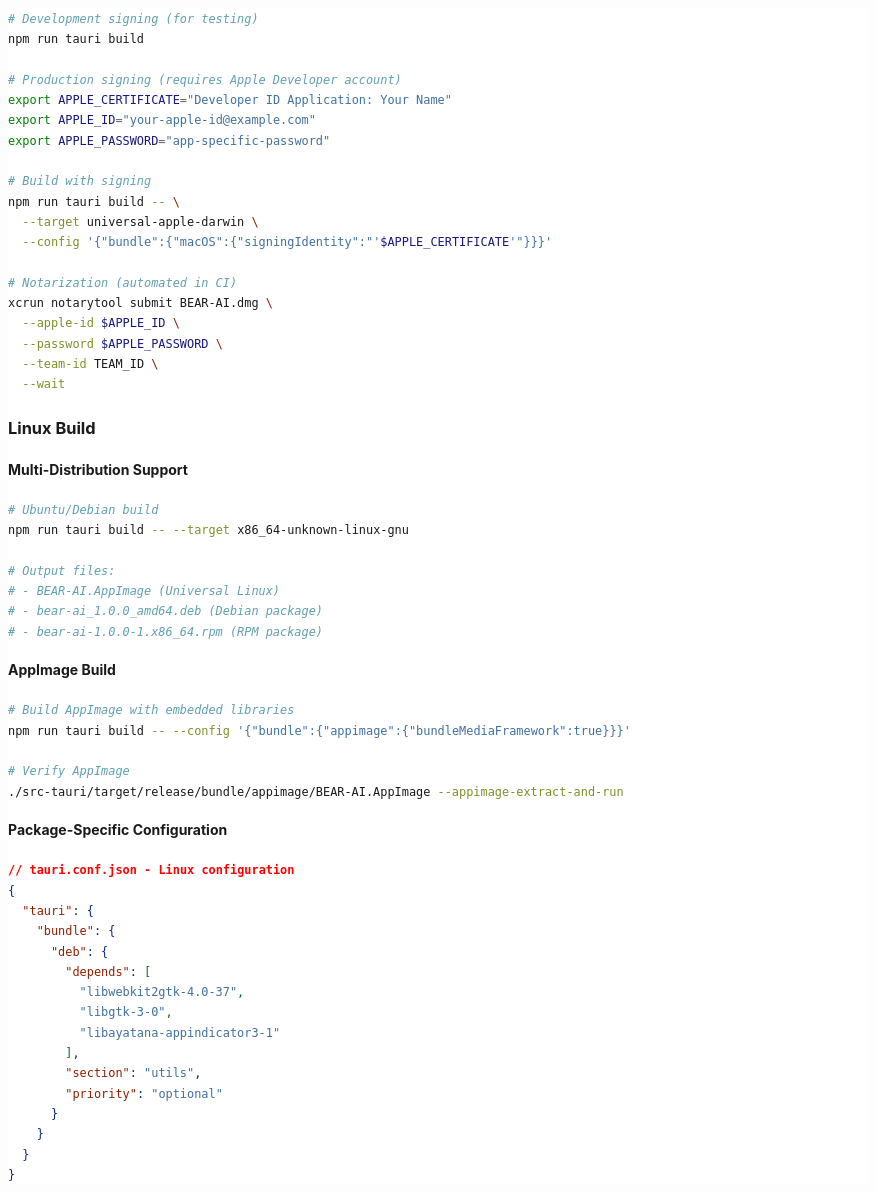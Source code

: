 ```bash
# Development signing (for testing)
npm run tauri build

# Production signing (requires Apple Developer account)
export APPLE_CERTIFICATE="Developer ID Application: Your Name"
export APPLE_ID="your-apple-id@example.com"
export APPLE_PASSWORD="app-specific-password"

# Build with signing
npm run tauri build -- \
  --target universal-apple-darwin \
  --config '{"bundle":{"macOS":{"signingIdentity":"'$APPLE_CERTIFICATE'"}}}'

# Notarization (automated in CI)
xcrun notarytool submit BEAR-AI.dmg \
  --apple-id $APPLE_ID \
  --password $APPLE_PASSWORD \
  --team-id TEAM_ID \
  --wait
```

### Linux Build

#### Multi-Distribution Support

```bash
# Ubuntu/Debian build
npm run tauri build -- --target x86_64-unknown-linux-gnu

# Output files:
# - BEAR-AI.AppImage (Universal Linux)
# - bear-ai_1.0.0_amd64.deb (Debian package)
# - bear-ai-1.0.0-1.x86_64.rpm (RPM package)
```

#### AppImage Build

```bash
# Build AppImage with embedded libraries
npm run tauri build -- --config '{"bundle":{"appimage":{"bundleMediaFramework":true}}}'

# Verify AppImage
./src-tauri/target/release/bundle/appimage/BEAR-AI.AppImage --appimage-extract-and-run
```

#### Package-Specific Configuration

```json
// tauri.conf.json - Linux configuration
{
  "tauri": {
    "bundle": {
      "deb": {
        "depends": [
          "libwebkit2gtk-4.0-37",
          "libgtk-3-0",
          "libayatana-appindicator3-1"
        ],
        "section": "utils",
        "priority": "optional"
      }
    }
  }
}
```
